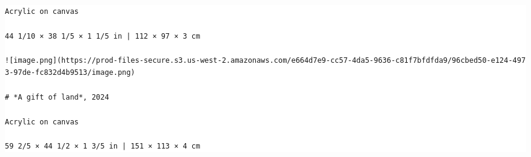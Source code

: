     Acrylic on canvas
    
    44 1/10 × 38 1/5 × 1 1/5 in | 112 × 97 × 3 cm
    
    ![image.png](https://prod-files-secure.s3.us-west-2.amazonaws.com/e664d7e9-cc57-4da5-9636-c81f7bfdfda9/96cbed50-e124-4973-97de-fc832d4b9513/image.png)
    
    # *A gift of land*, 2024
    
    Acrylic on canvas
    
    59 2/5 × 44 1/2 × 1 3/5 in | 151 × 113 × 4 cm
